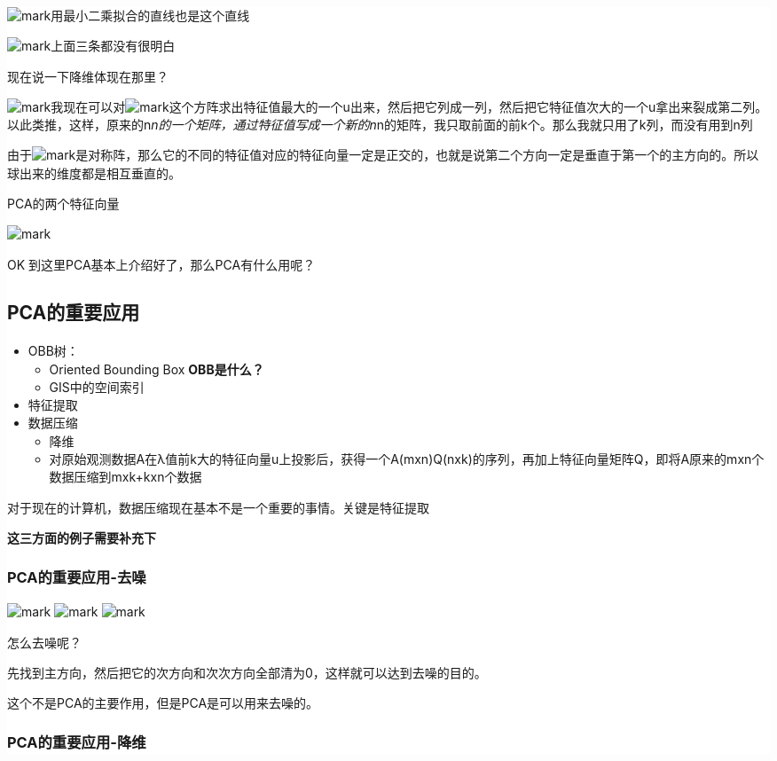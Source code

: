 ![mark](http://pacdb2bfr.bkt.clouddn.com/blog/image/180728/2jKGAD7E0i.png?imageslim)用最小二乘拟合的直线也是这个直线



![mark](http://pacdb2bfr.bkt.clouddn.com/blog/image/180728/mckfHfL1Jb.png?imageslim)上面三条都没有很明白


现在说一下降维体现在那里？


![mark](http://pacdb2bfr.bkt.clouddn.com/blog/image/180728/fF9l0jKEAg.png?imageslim)我现在可以对![mark](http://pacdb2bfr.bkt.clouddn.com/blog/image/180728/1E23EDF0hK.png?imageslim)这个方阵求出特征值最大的一个u出来，然后把它列成一列，然后把它特征值次大的一个u拿出来裂成第二列。以此类推，这样，原来的n*n的一个矩阵，通过特征值写成一个新的n*n的矩阵，我只取前面的前k个。那么我就只用了k列，而没有用到n列

由于![mark](http://pacdb2bfr.bkt.clouddn.com/blog/image/180728/IlijJffkim.png?imageslim)是对称阵，那么它的不同的特征值对应的特征向量一定是正交的，也就是说第二个方向一定是垂直于第一个的主方向的。所以球出来的维度都是相互垂直的。



PCA的两个特征向量

![mark](http://pacdb2bfr.bkt.clouddn.com/blog/image/180728/3k3gKI6amE.png?imageslim)

OK 到这里PCA基本上介绍好了，那么PCA有什么用呢？


## PCA的重要应用

* OBB树：
    * Oriented Bounding Box **OBB是什么？**
    * GIS中的空间索引
* 特征提取
* 数据压缩
    * 降维
    * 对原始观测数据A在λ值前k大的特征向量u上投影后，获得一个A(mxn)Q(nxk)的序列，再加上特征向量矩阵Q，即将A原来的mxn个数据压缩到mxk+kxn个数据




对于现在的计算机，数据压缩现在基本不是一个重要的事情。关键是特征提取

**这三方面的例子需要补充下**


### PCA的重要应用-去噪


![mark](http://pacdb2bfr.bkt.clouddn.com/blog/image/180728/a9FL6L9Ebg.png?imageslim)
![mark](http://pacdb2bfr.bkt.clouddn.com/blog/image/180728/amgBkBFJhh.png?imageslim)
![mark](http://pacdb2bfr.bkt.clouddn.com/blog/image/180728/b55ffDA94D.png?imageslim)

怎么去噪呢？

先找到主方向，然后把它的次方向和次次方向全部清为0，这样就可以达到去噪的目的。

这个不是PCA的主要作用，但是PCA是可以用来去噪的。


### PCA的重要应用-降维
